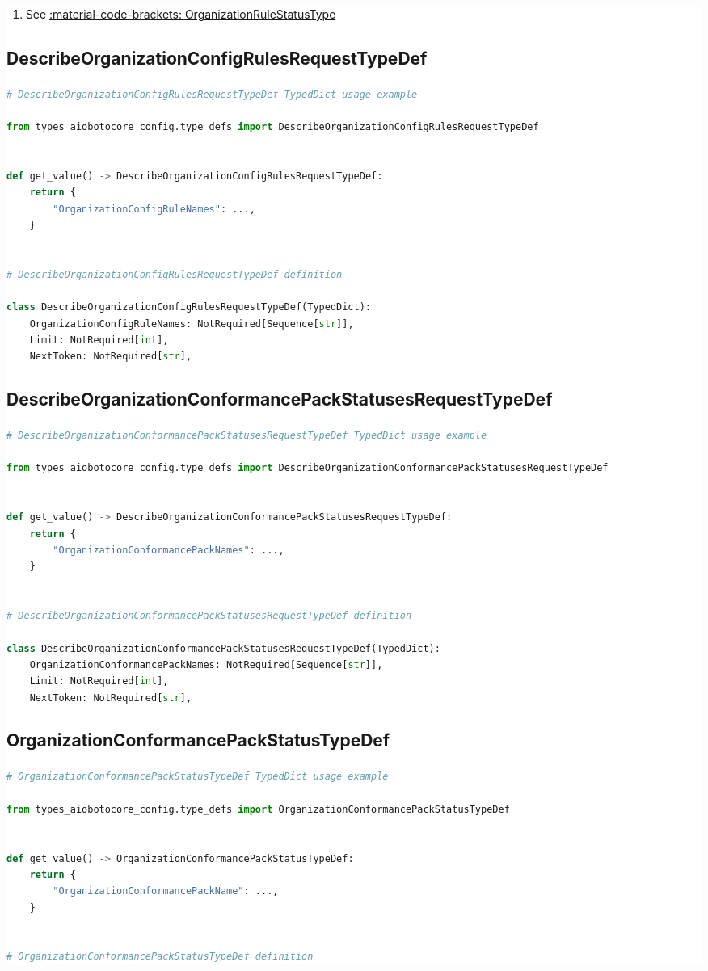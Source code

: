 1. See [:material-code-brackets: OrganizationRuleStatusType](./literals.md#organizationrulestatustype) 
## DescribeOrganizationConfigRulesRequestTypeDef

```python
# DescribeOrganizationConfigRulesRequestTypeDef TypedDict usage example

from types_aiobotocore_config.type_defs import DescribeOrganizationConfigRulesRequestTypeDef


def get_value() -> DescribeOrganizationConfigRulesRequestTypeDef:
    return {
        "OrganizationConfigRuleNames": ...,
    }


# DescribeOrganizationConfigRulesRequestTypeDef definition

class DescribeOrganizationConfigRulesRequestTypeDef(TypedDict):
    OrganizationConfigRuleNames: NotRequired[Sequence[str]],
    Limit: NotRequired[int],
    NextToken: NotRequired[str],
```

## DescribeOrganizationConformancePackStatusesRequestTypeDef

```python
# DescribeOrganizationConformancePackStatusesRequestTypeDef TypedDict usage example

from types_aiobotocore_config.type_defs import DescribeOrganizationConformancePackStatusesRequestTypeDef


def get_value() -> DescribeOrganizationConformancePackStatusesRequestTypeDef:
    return {
        "OrganizationConformancePackNames": ...,
    }


# DescribeOrganizationConformancePackStatusesRequestTypeDef definition

class DescribeOrganizationConformancePackStatusesRequestTypeDef(TypedDict):
    OrganizationConformancePackNames: NotRequired[Sequence[str]],
    Limit: NotRequired[int],
    NextToken: NotRequired[str],
```

## OrganizationConformancePackStatusTypeDef

```python
# OrganizationConformancePackStatusTypeDef TypedDict usage example

from types_aiobotocore_config.type_defs import OrganizationConformancePackStatusTypeDef


def get_value() -> OrganizationConformancePackStatusTypeDef:
    return {
        "OrganizationConformancePackName": ...,
    }


# OrganizationConformancePackStatusTypeDef definition
```